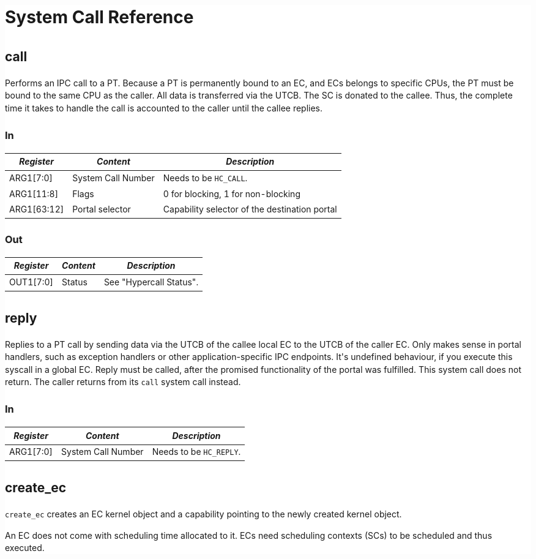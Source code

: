 # System Call Reference

## call

Performs an IPC call to a PT. Because a PT is permanently bound to an EC,
and ECs belongs to specific CPUs, the PT must be bound to the same CPU
as the caller. All data is transferred via the UTCB. The SC is donated to
the callee. Thus, the complete time it takes to handle the call is accounted
to the caller until the callee replies.

### In

| *Register*  | *Content*             | *Description*                                   |
|-------------|-----------------------|-------------------------------------------------|
| ARG1[7:0]   | System Call Number    | Needs to be `HC_CALL`.                          |
| ARG1[11:8]  | Flags                 | 0 for blocking, 1 for non-blocking              |
| ARG1[63:12] | Portal selector       | Capability selector of the destination portal   |

### Out

| *Register* | *Content* | *Description*           |
|------------|-----------|-------------------------|
| OUT1[7:0]  | Status    | See "Hypercall Status". |

## reply

Replies to a PT call by sending data via the UTCB of the callee local EC to the UTCB of the caller EC.
Only makes sense in portal handlers, such as exception handlers or other application-specific
IPC endpoints. It's undefined behaviour, if you execute this syscall in a global EC. Reply must be called, after
the promised functionality of the portal was fulfilled. This system call does not return. The caller
returns from its `call` system call instead.

### In

| *Register*  | *Content*             | *Description*                                   |
|-------------|-----------------------|-------------------------------------------------|
| ARG1[7:0]   | System Call Number    | Needs to be `HC_REPLY`.                         |

## create_ec

`create_ec` creates an EC kernel object and a capability pointing to
the newly created kernel object.

An EC does not come with scheduling time allocated to it. ECs need scheduling
contexts (SCs) to be scheduled and thus executed.
